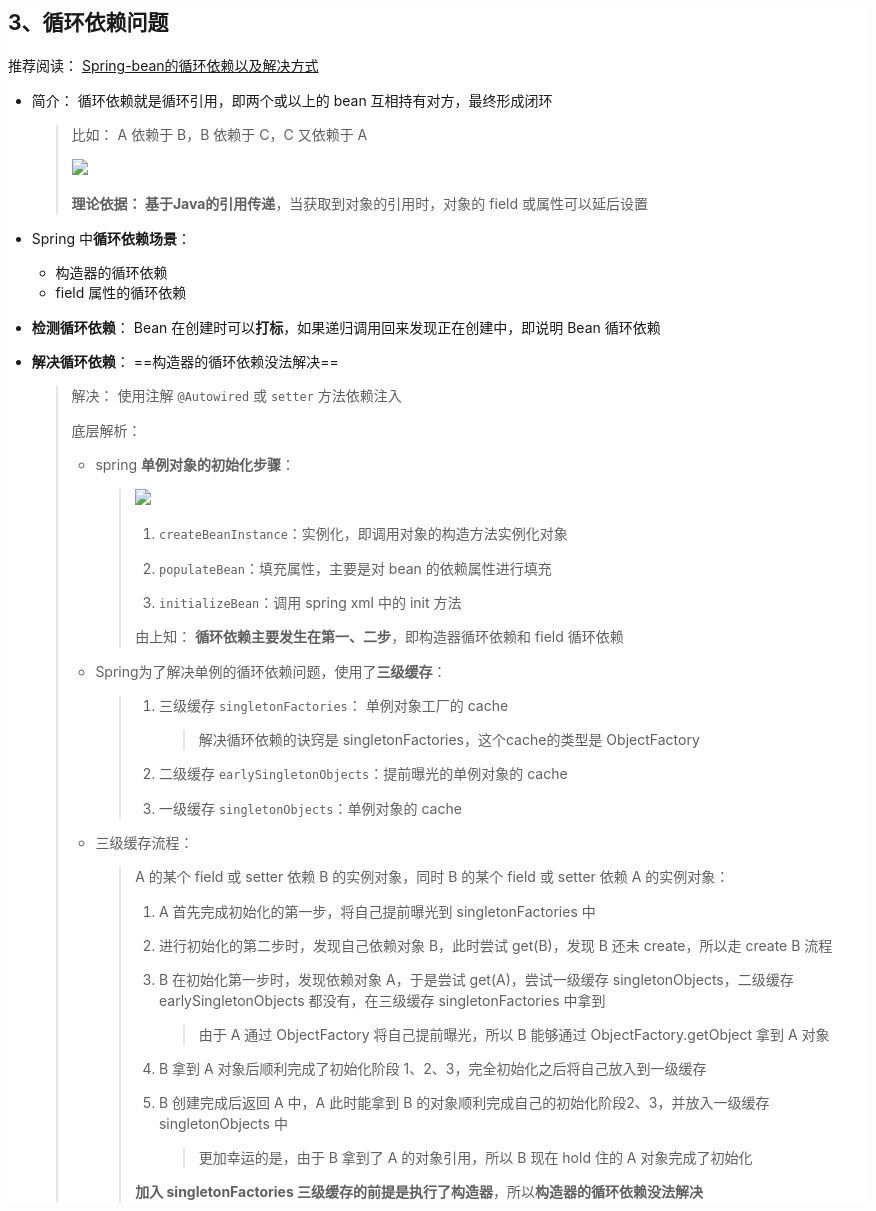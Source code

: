 ## 3、循环依赖问题

推荐阅读： [Spring-bean的循环依赖以及解决方式](https://blog.csdn.net/chejinqiang/article/details/80003868)  

- 简介： 循环依赖就是循环引用，即两个或以上的 bean 互相持有对方，最终形成闭环

  > 比如： A 依赖于 B，B 依赖于 C，C 又依赖于 A
  >
  > ![](../../pics/spring/spring_20.png)
  >
  > **理论依据： 基于Java的引用传递**，当获取到对象的引用时，对象的 field 或属性可以延后设置

- Spring 中**循环依赖场景**： 
  - 构造器的循环依赖 
  - field 属性的循环依赖

- **检测循环依赖**： Bean 在创建时可以**打标**，如果递归调用回来发现正在创建中，即说明 Bean 循环依赖

- **解决循环依赖**： ==构造器的循环依赖没法解决==

  > 解决： 使用注解 `@Autowired` 或 `setter` 方法依赖注入
  >
  > 底层解析： 
  >
  > - spring **单例对象的初始化步骤**： 
  >
  >   > ![](../../pics/spring/spring_21.png)
  >   >
  >   > 1. `createBeanInstance`：实例化，即调用对象的构造方法实例化对象
  >   >
  >   > 2. `populateBean`：填充属性，主要是对 bean 的依赖属性进行填充
  >   >
  >   > 3. `initializeBean`：调用 spring xml 中的 init 方法
  >   >
  >   > 由上知： **循环依赖主要发生在第一、二步**，即构造器循环依赖和 field 循环依赖
  >
  > - Spring为了解决单例的循环依赖问题，使用了**三级缓存**： 
  >
  >   > 1. 三级缓存 `singletonFactories`： 单例对象工厂的 cache 
  >   >
  >   >    > 解决循环依赖的诀窍是 singletonFactories，这个cache的类型是 ObjectFactory
  >   >
  >   > 2. 二级缓存 `earlySingletonObjects`：提前曝光的单例对象的 cache 
  >   >
  >   > 3. 一级缓存 `singletonObjects`：单例对象的 cache
  >
  > - 三级缓存流程： 
  >
  >   > A 的某个 field 或 setter 依赖 B 的实例对象，同时 B 的某个 field 或 setter 依赖 A 的实例对象： 
  >   >
  >   > 1. A 首先完成初始化的第一步，将自己提前曝光到 singletonFactories 中
  >   >
  >   > 2. 进行初始化的第二步时，发现自己依赖对象 B，此时尝试 get(B)，发现 B 还未 create，所以走 create B 流程
  >   >
  >   > 3. B 在初始化第一步时，发现依赖对象 A，于是尝试 get(A)，尝试一级缓存 singletonObjects，二级缓存 earlySingletonObjects 都没有，在三级缓存 singletonFactories 中拿到
  >   >
  >   >    > 由于 A 通过 ObjectFactory 将自己提前曝光，所以 B 能够通过 ObjectFactory.getObject 拿到 A 对象
  >   >
  >   > 4. B 拿到 A 对象后顺利完成了初始化阶段 1、2、3，完全初始化之后将自己放入到一级缓存
  >   >
  >   > 5. B 创建完成后返回 A 中，A 此时能拿到 B 的对象顺利完成自己的初始化阶段2、3，并放入一级缓存 singletonObjects 中
  >   >
  >   >    > 更加幸运的是，由于 B 拿到了 A 的对象引用，所以 B 现在 hold 住的 A 对象完成了初始化
  >   >
  >   > **加入 singletonFactories 三级缓存的前提是执行了构造器**，所以**构造器的循环依赖没法解决**